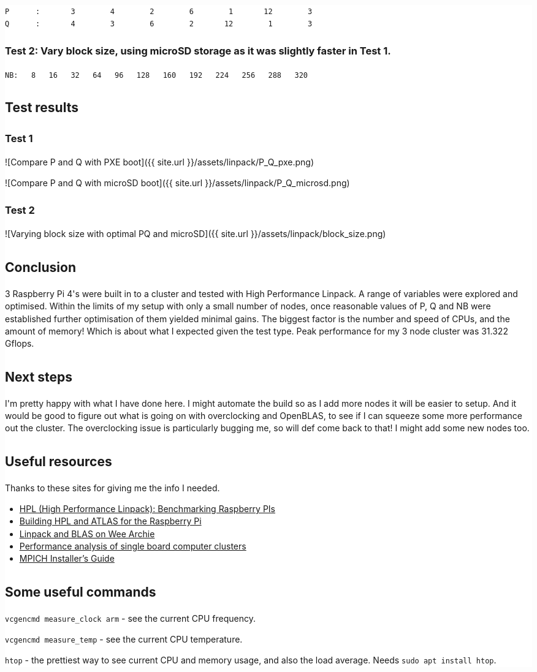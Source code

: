 ```
P      :       3        4        2        6        1       12        3 
Q      :       4        3        6        2       12        1        3 
```

### Test 2: Vary block size, using microSD storage as it was slightly faster in Test 1.

```
NB:   8   16   32   64   96   128   160   192   224   256   288   320
```

## Test results

### Test 1

![Compare P and Q with PXE boot]({{ site.url }}/assets/linpack/P_Q_pxe.png)

![Compare P and Q with microSD boot]({{ site.url }}/assets/linpack/P_Q_microsd.png)

### Test 2

![Varying block size with optimal PQ and microSD]({{ site.url }}/assets/linpack/block_size.png)

## Conclusion

3 Raspberry Pi 4's were built in to a cluster and tested with High Performance Linpack. A range of variables were explored and optimised. Within the limits of my setup with only a small number of nodes, once reasonable values of P, Q and NB were established further optimisation of them yielded minimal gains. The biggest factor is the number and speed of CPUs, and the amount of memory! Which is about what I expected given the test type. Peak performance for my 3 node cluster was 31.322 Gflops.

## Next steps

I'm pretty happy with what I have done here. I might automate the build so as I add more nodes it will be easier to setup. And it would be good to figure out what is going on with overclocking and OpenBLAS, to see if I can squeeze some more performance out the cluster. The overclocking issue is particularly bugging me, so will def come back to that! I might add some new nodes too.

## Useful resources

Thanks to these sites for giving me the info I needed.

* [HPL (High Performance Linpack): Benchmarking Raspberry PIs](https://www.howtoforge.com/tutorial/hpl-high-performance-linpack-benchmark-raspberry-pi/)
* [Building HPL and ATLAS for the Raspberry Pi](https://computenodes.net/2018/06/28/building-hpl-an-atlas-for-the-raspberry-pi/)
* [Linpack and BLAS on Wee Archie](https://www.epcc.ed.ac.uk/blog/2017/06/07/linpack-and-blas-wee-archie)
* [Performance analysis of single board computer clusters](https://www.sciencedirect.com/science/article/pii/S0167739X1833142X)
* [MPICH Installer’s Guide](https://www.mpich.org/static/downloads/3.3.2/mpich-3.3.2-installguide.pdf)

## Some useful commands

`vcgencmd measure_clock arm` - see the current CPU frequency.

`vcgencmd measure_temp` - see the current CPU temperature.

`htop` - the prettiest way to see current CPU and memory usage, and also the load average. Needs `sudo apt install htop`.